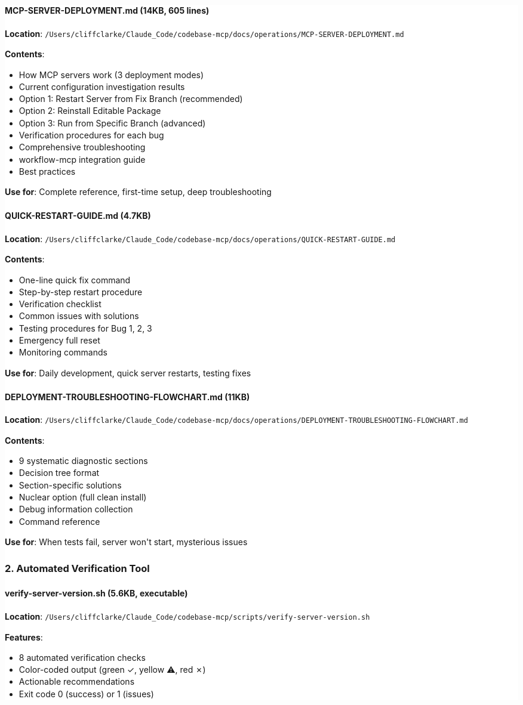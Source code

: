 #### MCP-SERVER-DEPLOYMENT.md (14KB, 605 lines)
**Location**: `/Users/cliffclarke/Claude_Code/codebase-mcp/docs/operations/MCP-SERVER-DEPLOYMENT.md`

**Contents**:
- How MCP servers work (3 deployment modes)
- Current configuration investigation results
- Option 1: Restart Server from Fix Branch (recommended)
- Option 2: Reinstall Editable Package
- Option 3: Run from Specific Branch (advanced)
- Verification procedures for each bug
- Comprehensive troubleshooting
- workflow-mcp integration guide
- Best practices

**Use for**: Complete reference, first-time setup, deep troubleshooting

#### QUICK-RESTART-GUIDE.md (4.7KB)
**Location**: `/Users/cliffclarke/Claude_Code/codebase-mcp/docs/operations/QUICK-RESTART-GUIDE.md`

**Contents**:
- One-line quick fix command
- Step-by-step restart procedure
- Verification checklist
- Common issues with solutions
- Testing procedures for Bug 1, 2, 3
- Emergency full reset
- Monitoring commands

**Use for**: Daily development, quick server restarts, testing fixes

#### DEPLOYMENT-TROUBLESHOOTING-FLOWCHART.md (11KB)
**Location**: `/Users/cliffclarke/Claude_Code/codebase-mcp/docs/operations/DEPLOYMENT-TROUBLESHOOTING-FLOWCHART.md`

**Contents**:
- 9 systematic diagnostic sections
- Decision tree format
- Section-specific solutions
- Nuclear option (full clean install)
- Debug information collection
- Command reference

**Use for**: When tests fail, server won't start, mysterious issues

### 2. Automated Verification Tool

#### verify-server-version.sh (5.6KB, executable)
**Location**: `/Users/cliffclarke/Claude_Code/codebase-mcp/scripts/verify-server-version.sh`

**Features**:
- 8 automated verification checks
- Color-coded output (green ✓, yellow ⚠, red ✗)
- Actionable recommendations
- Exit code 0 (success) or 1 (issues)
